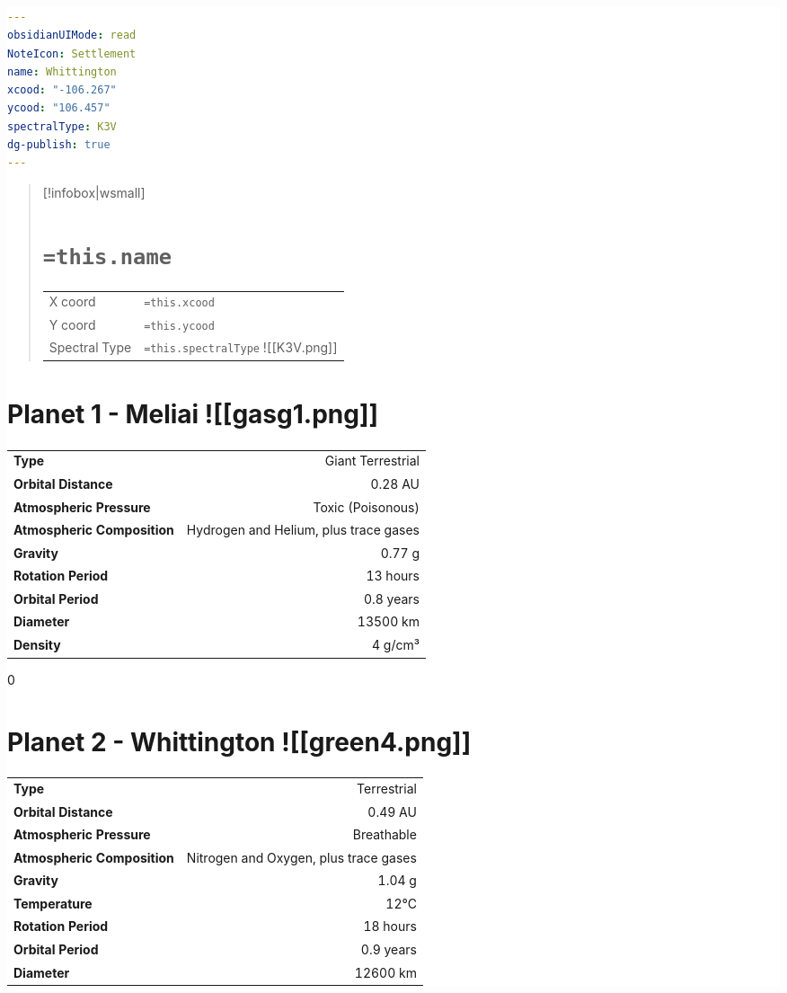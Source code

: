 ```yaml
---
obsidianUIMode: read
NoteIcon: Settlement
name: Whittington
xcood: "-106.267"
ycood: "106.457"
spectralType: K3V
dg-publish: true
---
```

> [!infobox|wsmall]
> # `=this.name`
> | | |
> | - | - |
> | X coord | `=this.xcood` |
> | Y coord| `=this.ycood` |
> | Spectral Type | `=this.spectralType` ![[K3V.png]] |

# Planet 1 - Meliai ![[gasg1.png]]
|                             |                           |
| --------------------------- | -------------------------:|
| **Type**                    |             Giant Terrestrial |
| **Orbital Distance**        |   0.28 AU |
| **Atmospheric Pressure**    |       Toxic (Poisonous) |
| **Atmospheric Composition** |      Hydrogen and Helium, plus trace gases |
| **Gravity**                 |        0.77 g |
| **Rotation Period**         |  13 hours |
| **Orbital Period** | 0.8 years |
| **Diameter**                |      13500 km | 
| **Density**                 |    4 g/cm³ |



0



# Planet 2 - Whittington ![[green4.png]]
|                             |                           |
| --------------------------- | -------------------------:|
| **Type**                    |             Terrestrial |
| **Orbital Distance**        |   0.49 AU |
| **Atmospheric Pressure**    |       Breathable |
| **Atmospheric Composition** |      Nitrogen and Oxygen, plus trace gases |
| **Gravity**                 |        1.04 g |
| **Temperature**             |    12°C |
| **Rotation Period**         |  18 hours |
| **Orbital Period** | 0.9 years |
| **Diameter**                |      12600 km | 